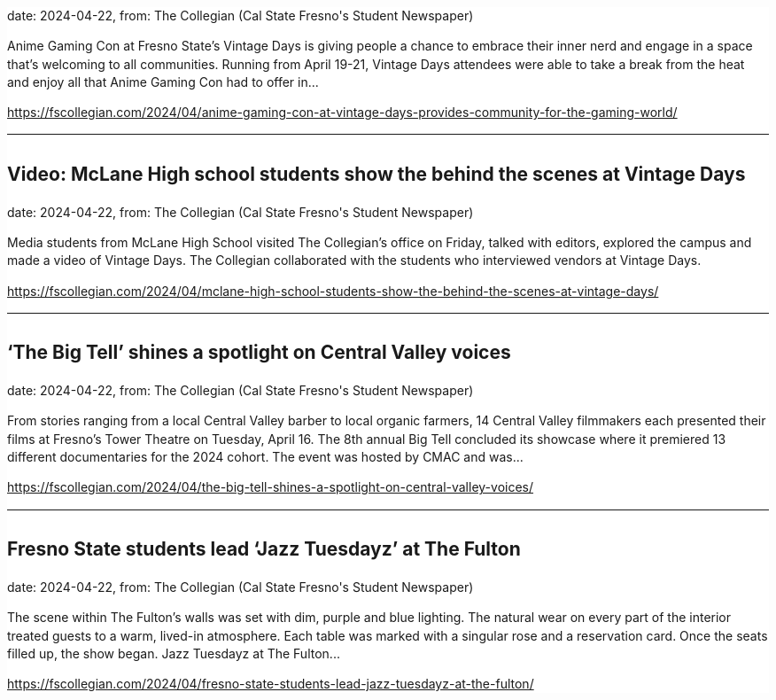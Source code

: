 date: 2024-04-22, from: The Collegian (Cal State Fresno's Student Newspaper)

Anime Gaming Con at Fresno State’s Vintage Days is giving people a chance to embrace their inner nerd and engage in a space that’s welcoming to all communities. Running from April 19-21, Vintage Days attendees were able to take a break from the heat and enjoy all that Anime Gaming Con had to offer in... 

<https://fscollegian.com/2024/04/anime-gaming-con-at-vintage-days-provides-community-for-the-gaming-world/>

---

## Video: McLane High school students show the behind the scenes at Vintage Days

date: 2024-04-22, from: The Collegian (Cal State Fresno's Student Newspaper)

Media students from McLane High School visited The Collegian&#8217;s office on Friday, talked with editors, explored the campus and made a video of Vintage Days. The Collegian collaborated with the students who interviewed vendors at Vintage Days. 

<https://fscollegian.com/2024/04/mclane-high-school-students-show-the-behind-the-scenes-at-vintage-days/>

---

## ‘The Big Tell’ shines a spotlight on Central Valley voices

date: 2024-04-22, from: The Collegian (Cal State Fresno's Student Newspaper)

From stories ranging from a local Central Valley barber to local organic farmers, 14 Central Valley filmmakers each presented their films at Fresno’s Tower Theatre on Tuesday, April 16. The 8th annual Big Tell concluded its showcase where it premiered 13 different documentaries for the 2024 cohort. The event was hosted by CMAC and was... 

<https://fscollegian.com/2024/04/the-big-tell-shines-a-spotlight-on-central-valley-voices/>

---

## Fresno State students lead ‘Jazz Tuesdayz’ at The Fulton

date: 2024-04-22, from: The Collegian (Cal State Fresno's Student Newspaper)

The scene within The Fulton’s walls was set with dim, purple and blue lighting. The natural wear on every part of the interior treated guests to a warm, lived-in atmosphere. Each table was marked with a singular rose and a reservation card. Once the seats filled up, the show began. Jazz Tuesdayz at The Fulton... 

<https://fscollegian.com/2024/04/fresno-state-students-lead-jazz-tuesdayz-at-the-fulton/>


